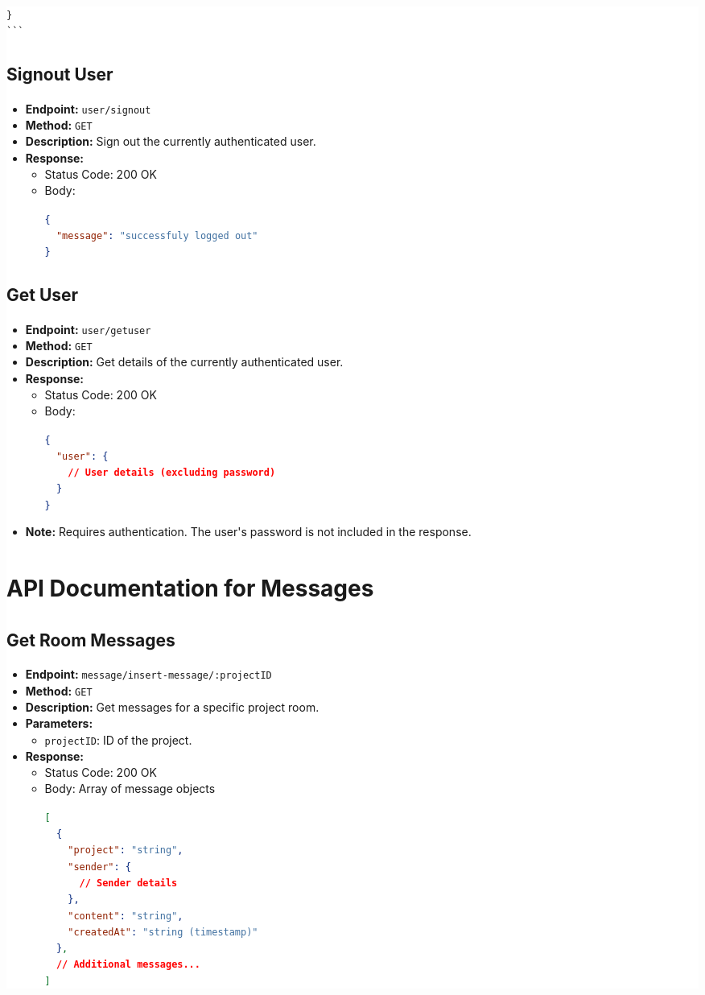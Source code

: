     }
    ```

## Signout User

- **Endpoint:** `user/signout`
- **Method:** `GET`
- **Description:** Sign out the currently authenticated user.
- **Response:**
  - Status Code: 200 OK
  - Body:
    ```json
    {
      "message": "successfuly logged out"
    }
    ```

## Get User

- **Endpoint:** `user/getuser`
- **Method:** `GET`
- **Description:** Get details of the currently authenticated user.
- **Response:**
  - Status Code: 200 OK
  - Body:
    ```json
    {
      "user": {
        // User details (excluding password)
      }
    }
    ```
- **Note:** Requires authentication. The user's password is not included in the response.




# API Documentation for Messages

## Get Room Messages

- **Endpoint:** `message/insert-message/:projectID`
- **Method:** `GET`
- **Description:** Get messages for a specific project room.
- **Parameters:**
  - `projectID`: ID of the project.
- **Response:**
  - Status Code: 200 OK
  - Body: Array of message objects
    ```json
    [
      {
        "project": "string",
        "sender": {
          // Sender details
        },
        "content": "string",
        "createdAt": "string (timestamp)"
      },
      // Additional messages...
    ]
    ```
